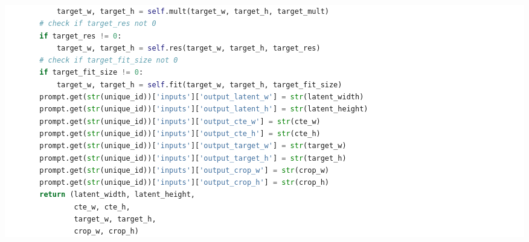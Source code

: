 ```python
            target_w, target_h = self.mult(target_w, target_h, target_mult)
        # check if target_res not 0
        if target_res != 0:
            target_w, target_h = self.res(target_w, target_h, target_res)
        # check if target_fit_size not 0
        if target_fit_size != 0:
            target_w, target_h = self.fit(target_w, target_h, target_fit_size)
        prompt.get(str(unique_id))['inputs']['output_latent_w'] = str(latent_width)
        prompt.get(str(unique_id))['inputs']['output_latent_h'] = str(latent_height)
        prompt.get(str(unique_id))['inputs']['output_cte_w'] = str(cte_w)
        prompt.get(str(unique_id))['inputs']['output_cte_h'] = str(cte_h)
        prompt.get(str(unique_id))['inputs']['output_target_w'] = str(target_w)
        prompt.get(str(unique_id))['inputs']['output_target_h'] = str(target_h)
        prompt.get(str(unique_id))['inputs']['output_crop_w'] = str(crop_w)
        prompt.get(str(unique_id))['inputs']['output_crop_h'] = str(crop_h)
        return (latent_width, latent_height,
                cte_w, cte_h,
                target_w, target_h,
                crop_w, crop_h)

```
